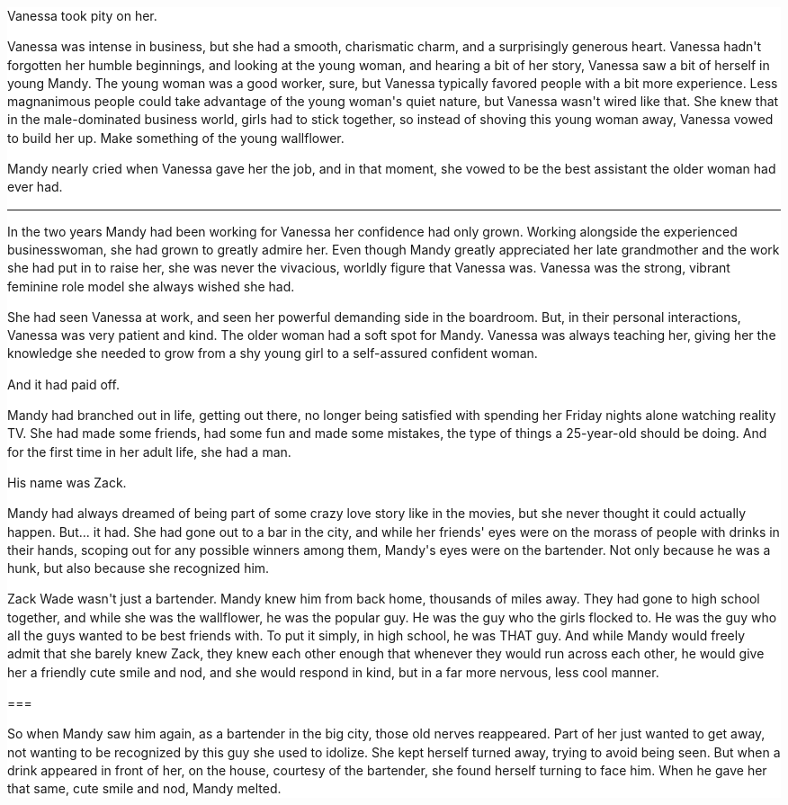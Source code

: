 Vanessa took pity on her. 

Vanessa was intense in business, but she had a smooth, charismatic charm, and a surprisingly generous heart. Vanessa hadn't forgotten her humble beginnings, and looking at the young woman, and hearing a bit of her story, Vanessa saw a bit of herself in young Mandy. The young woman was a good worker, sure, but Vanessa typically favored people with a bit more experience. Less magnanimous people could take advantage of the young woman's quiet nature, but Vanessa wasn't wired like that. She knew that in the male-dominated business world, girls had to stick together, so instead of shoving this young woman away, Vanessa vowed to build her up. Make something of the young wallflower. 

Mandy nearly cried when Vanessa gave her the job, and in that moment, she vowed to be the best assistant the older woman had ever had. 

************** 

In the two years Mandy had been working for Vanessa her confidence had only grown. Working alongside the experienced businesswoman, she had grown to greatly admire her. Even though Mandy greatly appreciated her late grandmother and the work she had put in to raise her, she was never the vivacious, worldly figure that Vanessa was. Vanessa was the strong, vibrant feminine role model she always wished she had. 

She had seen Vanessa at work, and seen her powerful demanding side in the boardroom. But, in their personal interactions, Vanessa was very patient and kind. The older woman had a soft spot for Mandy. Vanessa was always teaching her, giving her the knowledge she needed to grow from a shy young girl to a self-assured confident woman. 

And it had paid off. 

Mandy had branched out in life, getting out there, no longer being satisfied with spending her Friday nights alone watching reality TV. She had made some friends, had some fun and made some mistakes, the type of things a 25-year-old should be doing. And for the first time in her adult life, she had a man. 

His name was Zack. 

Mandy had always dreamed of being part of some crazy love story like in the movies, but she never thought it could actually happen. But... it had. She had gone out to a bar in the city, and while her friends' eyes were on the morass of people with drinks in their hands, scoping out for any possible winners among them, Mandy's eyes were on the bartender. Not only because he was a hunk, but also because she recognized him. 

Zack Wade wasn't just a bartender. Mandy knew him from back home, thousands of miles away. They had gone to high school together, and while she was the wallflower, he was the popular guy. He was the guy who the girls flocked to. He was the guy who all the guys wanted to be best friends with. To put it simply, in high school, he was THAT guy. And while Mandy would freely admit that she barely knew Zack, they knew each other enough that whenever they would run across each other, he would give her a friendly cute smile and nod, and she would respond in kind, but in a far more nervous, less cool manner.  

===

So when Mandy saw him again, as a bartender in the big city, those old nerves reappeared. Part of her just wanted to get away, not wanting to be recognized by this guy she used to idolize. She kept herself turned away, trying to avoid being seen. But when a drink appeared in front of her, on the house, courtesy of the bartender, she found herself turning to face him. When he gave her that same, cute smile and nod, Mandy melted. 
